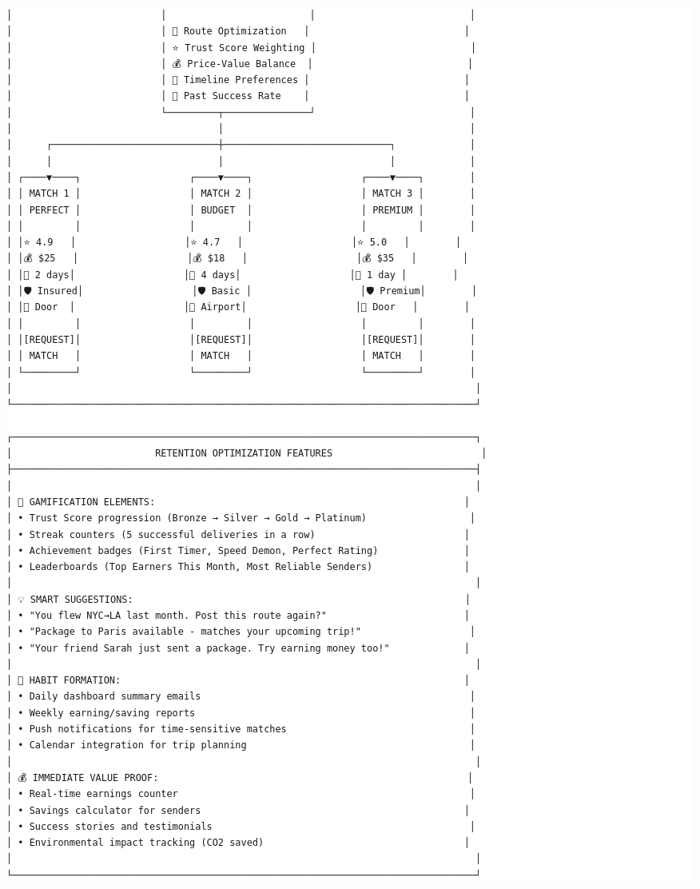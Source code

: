 ```
│                          │                         │                           │
│                          │ 🎯 Route Optimization   │                           │
│                          │ ⭐ Trust Score Weighting │                           │
│                          │ 💰 Price-Value Balance  │                           │
│                          │ 📅 Timeline Preferences │                           │
│                          │ 🔄 Past Success Rate    │                           │
│                          └─────────┬───────────────┘                           │
│                                    │                                           │
│      ┌─────────────────────────────┼─────────────────────────────┐             │
│      │                             │                             │             │
│ ┌────▼────┐                   ┌────▼────┐                   ┌────▼────┐        │
│ │ MATCH 1 │                   │ MATCH 2 │                   │ MATCH 3 │        │
│ │ PERFECT │                   │ BUDGET  │                   │ PREMIUM │        │
│ │         │                   │         │                   │         │        │
│ │⭐ 4.9   │                   │⭐ 4.7   │                   │⭐ 5.0   │        │
│ │💰 $25   │                   │💰 $18   │                   │💰 $35   │        │
│ │📅 2 days│                   │📅 4 days│                   │📅 1 day │        │
│ │🛡️ Insured│                   │🛡️ Basic │                   │🛡️ Premium│        │
│ │📍 Door  │                   │📍 Airport│                   │📍 Door   │        │
│ │         │                   │         │                   │         │        │
│ │[REQUEST]│                   │[REQUEST]│                   │[REQUEST]│        │
│ │ MATCH   │                   │ MATCH   │                   │ MATCH   │        │
│ └─────────┘                   └─────────┘                   └─────────┘        │
│                                                                                 │
└─────────────────────────────────────────────────────────────────────────────────┘

┌─────────────────────────────────────────────────────────────────────────────────┐
│                         RETENTION OPTIMIZATION FEATURES                          │
├─────────────────────────────────────────────────────────────────────────────────┤
│                                                                                 │
│ 🎯 GAMIFICATION ELEMENTS:                                                      │
│ • Trust Score progression (Bronze → Silver → Gold → Platinum)                  │
│ • Streak counters (5 successful deliveries in a row)                          │
│ • Achievement badges (First Timer, Speed Demon, Perfect Rating)               │
│ • Leaderboards (Top Earners This Month, Most Reliable Senders)                │
│                                                                                 │
│ 💡 SMART SUGGESTIONS:                                                          │
│ • "You flew NYC→LA last month. Post this route again?"                        │
│ • "Package to Paris available - matches your upcoming trip!"                   │
│ • "Your friend Sarah just sent a package. Try earning money too!"             │
│                                                                                 │
│ 🔄 HABIT FORMATION:                                                            │
│ • Daily dashboard summary emails                                               │
│ • Weekly earning/saving reports                                                │
│ • Push notifications for time-sensitive matches                                │
│ • Calendar integration for trip planning                                       │
│                                                                                 │
│ 💰 IMMEDIATE VALUE PROOF:                                                      │
│ • Real-time earnings counter                                                   │
│ • Savings calculator for senders                                              │
│ • Success stories and testimonials                                             │
│ • Environmental impact tracking (CO2 saved)                                   │
│                                                                                 │
└─────────────────────────────────────────────────────────────────────────────────┘
```
